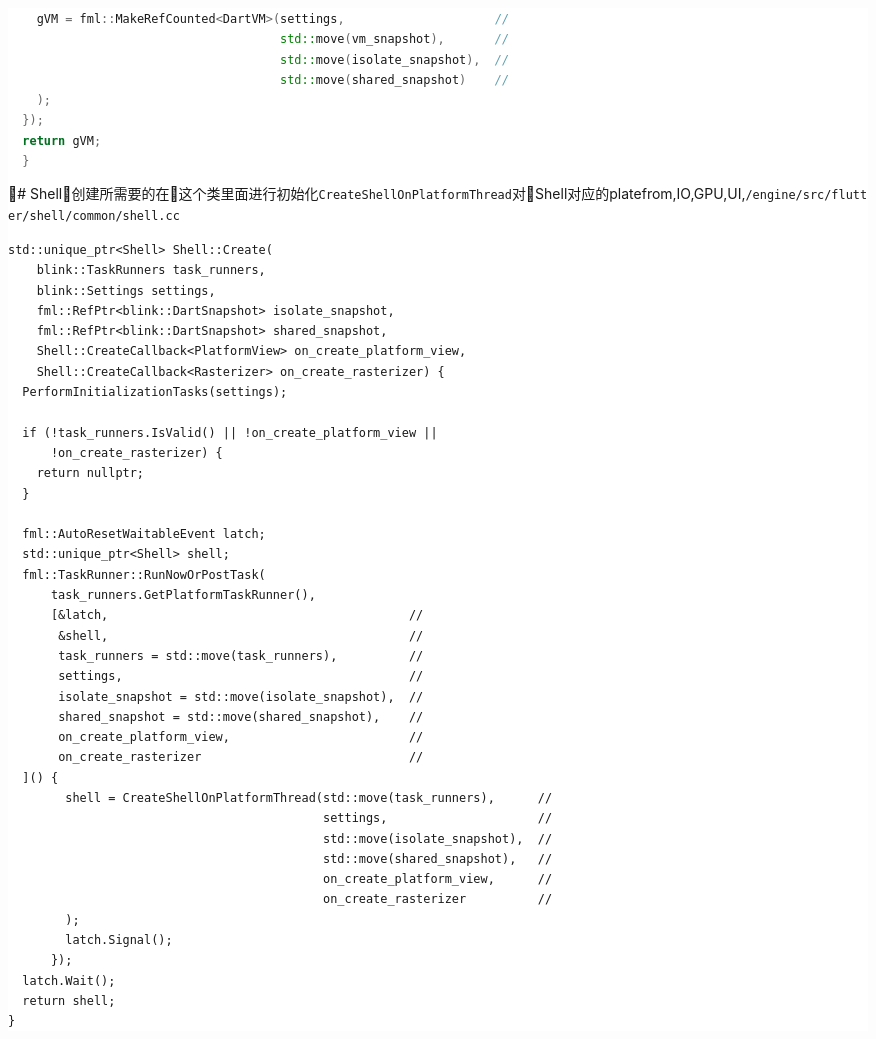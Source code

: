 ```c++
    gVM = fml::MakeRefCounted<DartVM>(settings,                     //
                                      std::move(vm_snapshot),       //
                                      std::move(isolate_snapshot),  //
                                      std::move(shared_snapshot)    //
    );
  });
  return gVM;
  }

```

# Shell创建所需要的在这个类里面进行初始化`CreateShellOnPlatformThread`对Shell对应的platefrom,IO,GPU,UI,`/engine/src/flutter/shell/common/shell.cc`

    std::unique_ptr<Shell> Shell::Create(
        blink::TaskRunners task_runners,
        blink::Settings settings,
        fml::RefPtr<blink::DartSnapshot> isolate_snapshot,
        fml::RefPtr<blink::DartSnapshot> shared_snapshot,
        Shell::CreateCallback<PlatformView> on_create_platform_view,
        Shell::CreateCallback<Rasterizer> on_create_rasterizer) {
      PerformInitializationTasks(settings);

      if (!task_runners.IsValid() || !on_create_platform_view ||
          !on_create_rasterizer) {
        return nullptr;
      }

      fml::AutoResetWaitableEvent latch;
      std::unique_ptr<Shell> shell;
      fml::TaskRunner::RunNowOrPostTask(
          task_runners.GetPlatformTaskRunner(),
          [&latch,                                          //
           &shell,                                          //
           task_runners = std::move(task_runners),          //
           settings,                                        //
           isolate_snapshot = std::move(isolate_snapshot),  //
           shared_snapshot = std::move(shared_snapshot),    //
           on_create_platform_view,                         //
           on_create_rasterizer                             //
      ]() {
            shell = CreateShellOnPlatformThread(std::move(task_runners),      //
                                                settings,                     //
                                                std::move(isolate_snapshot),  //
                                                std::move(shared_snapshot),   //
                                                on_create_platform_view,      //
                                                on_create_rasterizer          //
            );
            latch.Signal();
          });
      latch.Wait();
      return shell;
    }

